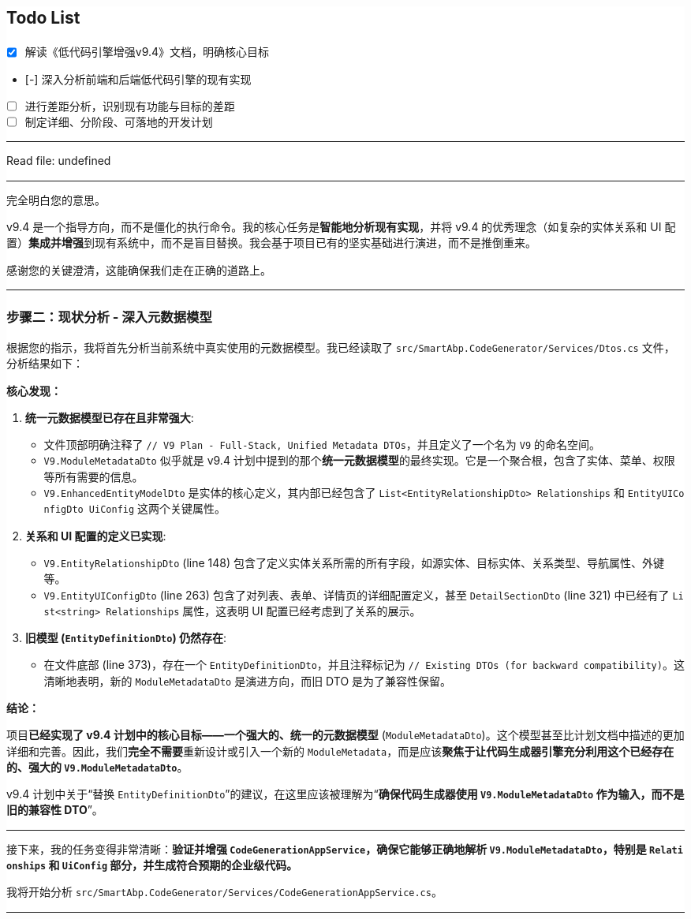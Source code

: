
## Todo List

- [x] 解读《低代码引擎增强v9.4》文档，明确核心目标
- [-] 深入分析前端和后端低代码引擎的现有实现
- [ ] 进行差距分析，识别现有功能与目标的差距
- [ ] 制定详细、分阶段、可落地的开发计划

---

Read file: undefined

---

完全明白您的意思。

v9.4 是一个指导方向，而不是僵化的执行命令。我的核心任务是**智能地分析现有实现**，并将 v9.4 的优秀理念（如复杂的实体关系和 UI 配置）**集成并增强**到现有系统中，而不是盲目替换。我会基于项目已有的坚实基础进行演进，而不是推倒重来。

感谢您的关键澄清，这能确保我们走在正确的道路上。

---

### 步骤二：现状分析 - 深入元数据模型

根据您的指示，我将首先分析当前系统中真实使用的元数据模型。我已经读取了 `src/SmartAbp.CodeGenerator/Services/Dtos.cs` 文件，分析结果如下：

**核心发现：**

1.  **统一元数据模型已存在且非常强大**:
    *   文件顶部明确注释了 `// V9 Plan - Full-Stack, Unified Metadata DTOs`，并且定义了一个名为 `V9` 的命名空间。
    *   `V9.ModuleMetadataDto` 似乎就是 v9.4 计划中提到的那个**统一元数据模型**的最终实现。它是一个聚合根，包含了实体、菜单、权限等所有需要的信息。
    *   `V9.EnhancedEntityModelDto` 是实体的核心定义，其内部已经包含了 `List<EntityRelationshipDto> Relationships` 和 `EntityUIConfigDto UiConfig` 这两个关键属性。

2.  **关系和 UI 配置的定义已实现**:
    *   `V9.EntityRelationshipDto` (line 148) 包含了定义实体关系所需的所有字段，如源实体、目标实体、关系类型、导航属性、外键等。
    *   `V9.EntityUIConfigDto` (line 263) 包含了对列表、表单、详情页的详细配置定义，甚至 `DetailSectionDto` (line 321) 中已经有了 `List<string> Relationships` 属性，这表明 UI 配置已经考虑到了关系的展示。

3.  **旧模型 (`EntityDefinitionDto`) 仍然存在**:
    *   在文件底部 (line 373)，存在一个 `EntityDefinitionDto`，并且注释标记为 `// Existing DTOs (for backward compatibility)`。这清晰地表明，新的 `ModuleMetadataDto` 是演进方向，而旧 DTO 是为了兼容性保留。

**结论：**

项目**已经实现了 v9.4 计划中的核心目标——一个强大的、统一的元数据模型** (`ModuleMetadataDto`)。这个模型甚至比计划文档中描述的更加详细和完善。因此，我们**完全不需要**重新设计或引入一个新的 `ModuleMetadata`，而是应该**聚焦于让代码生成器引擎充分利用这个已经存在的、强大的 `V9.ModuleMetadataDto`**。

v9.4 计划中关于“替换 `EntityDefinitionDto`”的建议，在这里应该被理解为“**确保代码生成器使用 `V9.ModuleMetadataDto` 作为输入，而不是旧的兼容性 DTO**”。

---

接下来，我的任务变得非常清晰：**验证并增强 `CodeGenerationAppService`，确保它能够正确地解析 `V9.ModuleMetadataDto`，特别是 `Relationships` 和 `UiConfig` 部分，并生成符合预期的企业级代码。**

我将开始分析 `src/SmartAbp.CodeGenerator/Services/CodeGenerationAppService.cs`。

---